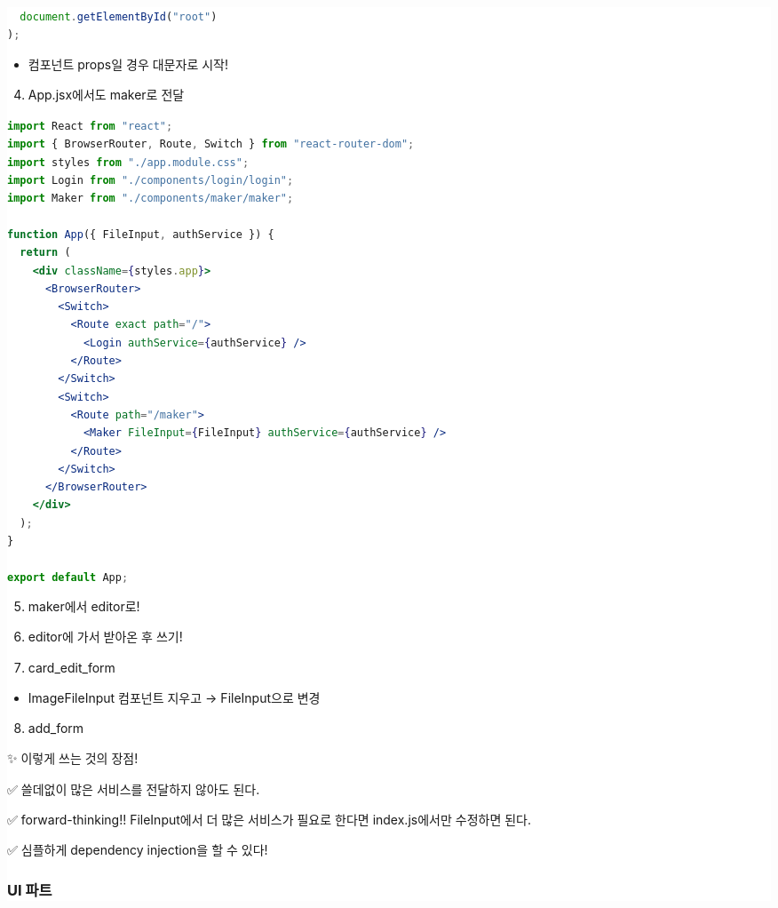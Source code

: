 ```jsx
  document.getElementById("root")
);
```

- 컴포넌트 props일 경우 대문자로 시작!

4. App.jsx에서도 maker로 전달 

```jsx
import React from "react";
import { BrowserRouter, Route, Switch } from "react-router-dom";
import styles from "./app.module.css";
import Login from "./components/login/login";
import Maker from "./components/maker/maker";

function App({ FileInput, authService }) {
  return (
    <div className={styles.app}>
      <BrowserRouter>
        <Switch>
          <Route exact path="/">
            <Login authService={authService} />
          </Route>
        </Switch>
        <Switch>
          <Route path="/maker">
            <Maker FileInput={FileInput} authService={authService} />
          </Route>
        </Switch>
      </BrowserRouter>
    </div>
  );
}

export default App;
```

5. maker에서 editor로!

6. editor에 가서 받아온 후 쓰기! 

7. card_edit_form

- ImageFileInput 컴포넌트 지우고 → FileInput으로 변경

8. add_form

✨ 이렇게 쓰는 것의 장점! 

✅ 쓸데없이 많은 서비스를 전달하지 않아도 된다. 

✅ forward-thinking!! FileInput에서 더 많은 서비스가 필요로 한다면 index.js에서만 수정하면 된다.

✅ 심플하게 dependency injection을 할 수 있다! 

### UI 파트
